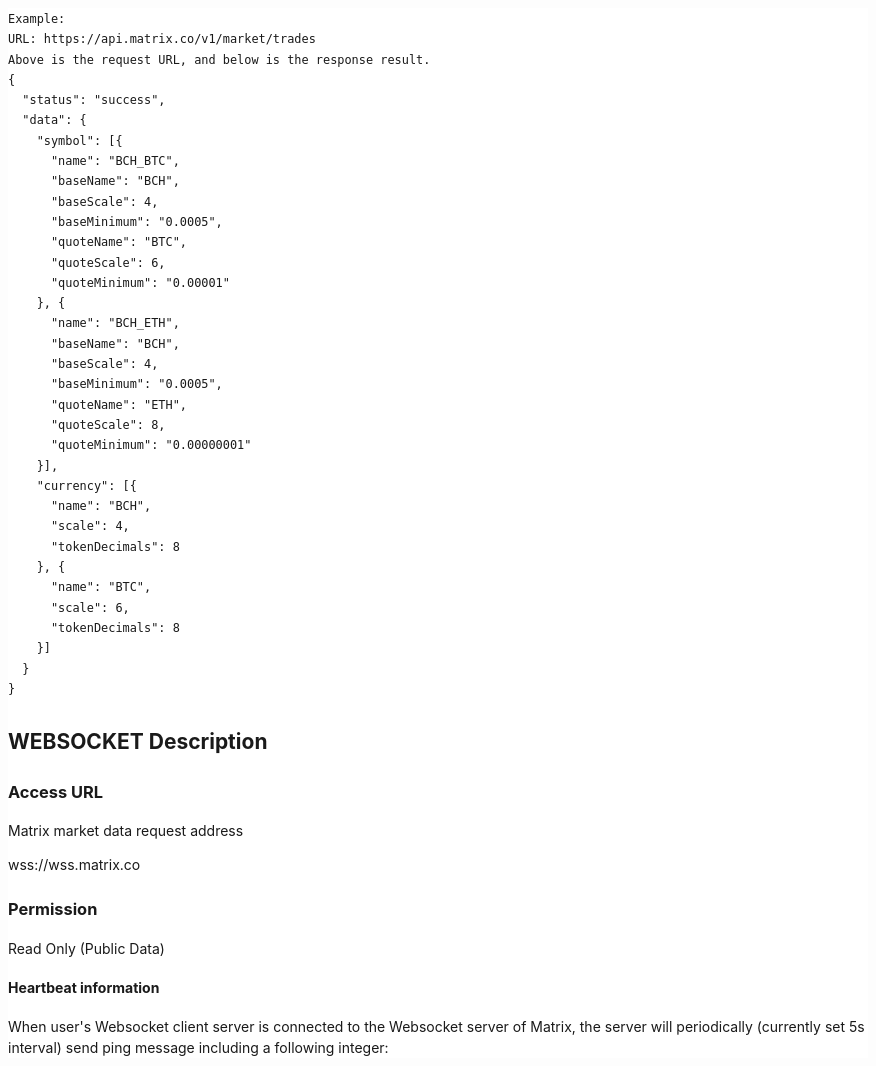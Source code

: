 ```
Example:
URL: https://api.matrix.co/v1/market/trades
Above is the request URL, and below is the response result.
{
  "status": "success",
  "data": {
    "symbol": [{
      "name": "BCH_BTC",
      "baseName": "BCH",
      "baseScale": 4,
      "baseMinimum": "0.0005",
      "quoteName": "BTC",
      "quoteScale": 6,
      "quoteMinimum": "0.00001"
    }, {
      "name": "BCH_ETH",
      "baseName": "BCH",
      "baseScale": 4,
      "baseMinimum": "0.0005",
      "quoteName": "ETH",
      "quoteScale": 8,
      "quoteMinimum": "0.00000001"
    }],
    "currency": [{
      "name": "BCH",
      "scale": 4,
      "tokenDecimals": 8
    }, {
      "name": "BTC",
      "scale": 6,
      "tokenDecimals": 8
    }]
  }
}
```

## WEBSOCKET Description

### Access URL
Matrix market data request address

wss://wss.matrix.co

### Permission
Read Only (Public Data)  

#### Heartbeat information
When user's Websocket client server is connected to the Websocket server of Matrix, the server will periodically (currently set 5s interval) send ping message including a following integer:
